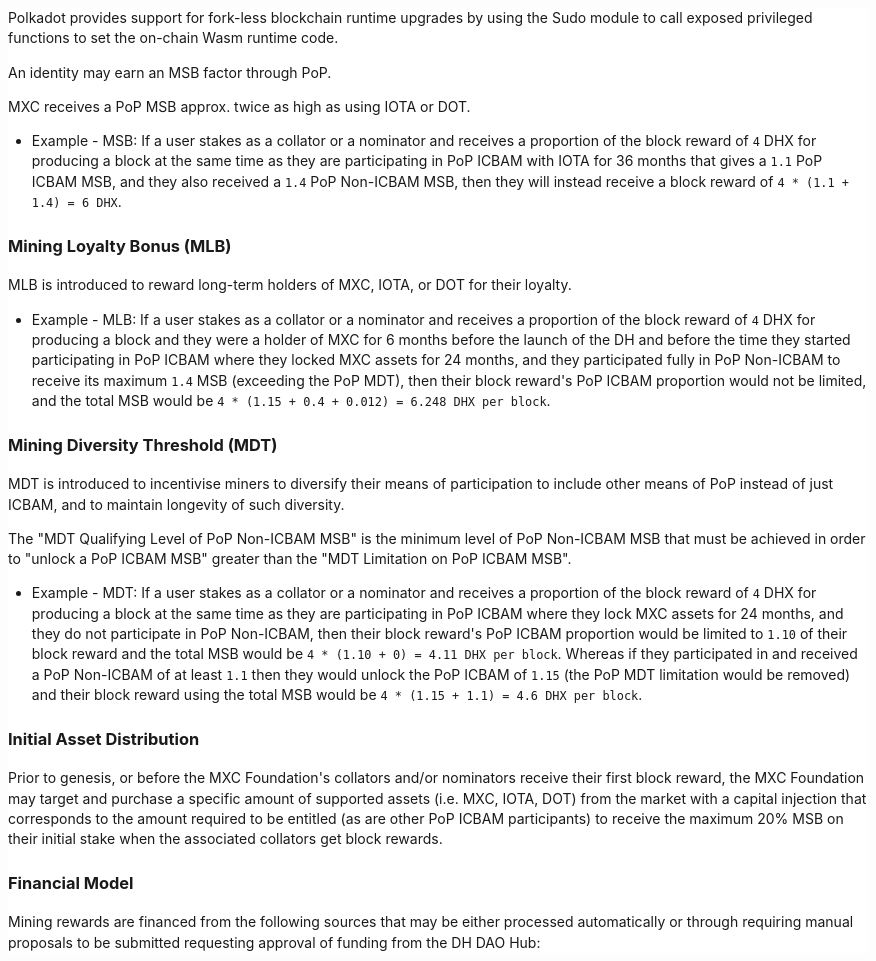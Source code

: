 Polkadot provides support for fork-less blockchain runtime upgrades by using the Sudo module to call exposed privileged functions to set the on-chain Wasm runtime code.

An identity may earn an MSB factor through PoP.

MXC receives a PoP MSB approx. twice as high as using IOTA or DOT.

* Example - MSB: If a user stakes as a collator or a nominator and receives a proportion of the block reward of `4` DHX for producing a block at the same time as they are participating in PoP ICBAM with IOTA for 36 months that gives a `1.1` PoP ICBAM MSB, and they also received a `1.4` PoP Non-ICBAM MSB, then they will instead receive a block reward of `4 * (1.1 + 1.4) = 6 DHX`.

### Mining Loyalty Bonus (MLB)

MLB is introduced to reward long-term holders of MXC, IOTA, or DOT for their loyalty. 

* Example - MLB: If a user stakes as a collator or a nominator and receives a proportion of the block reward of `4` DHX for producing a block and they were a holder of MXC for 6 months before the launch of the DH and before the time they started participating in PoP ICBAM where they locked MXC assets for 24 months, and they participated fully in PoP Non-ICBAM to receive its maximum `1.4` MSB (exceeding the PoP MDT), then their block reward's PoP ICBAM proportion would not be limited, and the total MSB would be `4 * (1.15 + 0.4 + 0.012) = 6.248 DHX per block`.

### Mining Diversity Threshold (MDT)

MDT is introduced to incentivise miners to diversify their means of participation to include other means of PoP instead of just ICBAM, and to maintain longevity of such diversity.

The "MDT Qualifying Level of PoP Non-ICBAM MSB" is the minimum level of PoP Non-ICBAM MSB that must be achieved in order to "unlock a PoP ICBAM MSB" greater than the "MDT Limitation on PoP ICBAM MSB".

* Example - MDT: If a user stakes as a collator or a nominator and receives a proportion of the block reward of `4` DHX for producing a block at the same time as they are participating in PoP ICBAM where they lock MXC assets for 24 months, and they do not participate in PoP Non-ICBAM, then their block reward's PoP ICBAM proportion would be limited to `1.10` of their block reward and the total MSB would be `4 * (1.10 + 0) = 4.11 DHX per block`. Whereas if they participated in and received a PoP Non-ICBAM of at least `1.1` then they would unlock the PoP ICBAM of `1.15` (the PoP MDT limitation would be removed) and their block reward using the total MSB would be `4 * (1.15 + 1.1) = 4.6 DHX per block`.

### Initial Asset Distribution

Prior to genesis, or before the MXC Foundation's collators and/or nominators receive their first block reward, the MXC Foundation may target and purchase a specific amount of supported assets (i.e. MXC, IOTA, DOT) from the market with a capital injection that corresponds to the amount required to be entitled (as are other PoP ICBAM participants) to receive the maximum 20% MSB on their initial stake when the associated collators get block rewards.

### Financial Model

Mining rewards are financed from the following sources that may be either processed automatically or through requiring manual proposals to be submitted requesting approval of funding from the DH DAO Hub:
